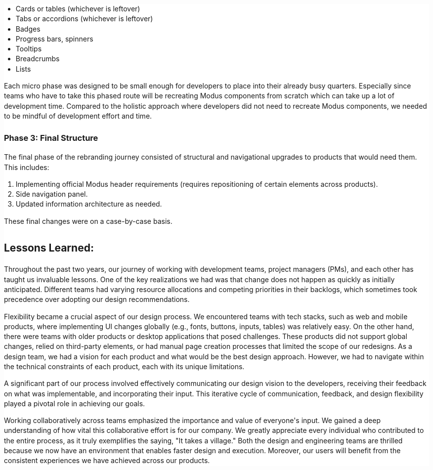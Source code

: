 - Cards or tables (whichever is leftover)
- Tabs or accordions (whichever is leftover)
- Badges
- Progress bars, spinners
- Tooltips
- Breadcrumbs
- Lists

Each micro phase was designed to be small enough for developers to place into their already busy quarters. Especially since teams who have to take this phased route will be recreating Modus components from scratch which can take up a lot of development time. Compared to the holistic approach where developers did not need to recreate Modus components, we needed to be mindful of development effort and time.

### Phase 3: Final Structure

The final phase of the rebranding journey consisted of structural and navigational upgrades to products that would need them. This includes:

1. Implementing official Modus header requirements (requires repositioning of certain elements across products).
2. Side navigation panel.
3. Updated information architecture as needed.

These final changes were on a case-by-case basis.

## Lessons Learned:

Throughout the past two years, our journey of working with development teams, project managers (PMs), and each other has taught us invaluable lessons. One of the key realizations we had was that change does not happen as quickly as initially anticipated. Different teams had varying resource allocations and competing priorities in their backlogs, which sometimes took precedence over adopting our design recommendations.

Flexibility became a crucial aspect of our design process. We encountered teams with tech stacks, such as web and mobile products, where implementing UI changes globally (e.g., fonts, buttons, inputs, tables) was relatively easy. On the other hand, there were teams with older products or desktop applications that posed challenges. These products did not support global changes, relied on third-party elements, or had manual page creation processes that limited the scope of our redesigns. As a design team, we had a vision for each product and what would be the best design approach. However, we had to navigate within the technical constraints of each product, each with its unique limitations.

A significant part of our process involved effectively communicating our design vision to the developers, receiving their feedback on what was implementable, and incorporating their input. This iterative cycle of communication, feedback, and design flexibility played a pivotal role in achieving our goals.

Working collaboratively across teams emphasized the importance and value of everyone's input. We gained a deep understanding of how vital this collaborative effort is for our company. We greatly appreciate every individual who contributed to the entire process, as it truly exemplifies the saying, "It takes a village." Both the design and engineering teams are thrilled because we now have an environment that enables faster design and execution. Moreover, our users will benefit from the consistent experiences we have achieved across our products.
